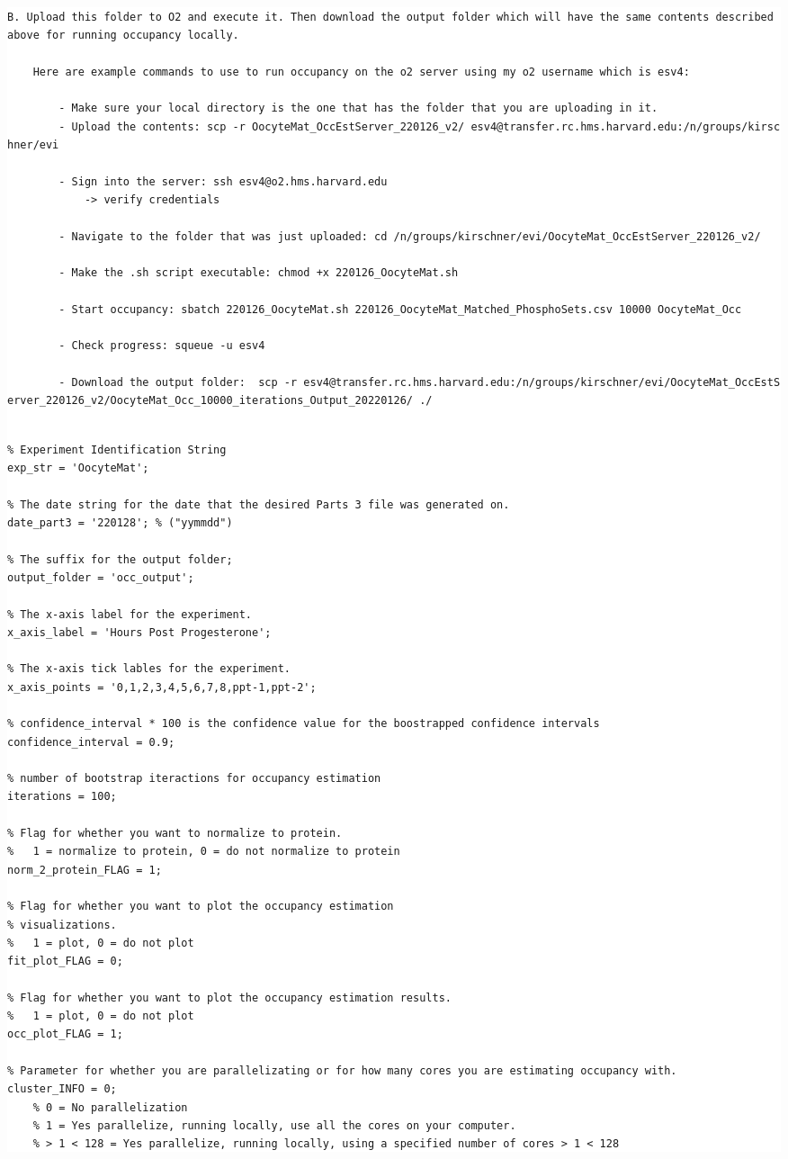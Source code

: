 	B. Upload this folder to O2 and execute it. Then download the output folder which will have the same contents described above for running occupancy locally. 
	
		Here are example commands to use to run occupancy on the o2 server using my o2 username which is esv4:

			- Make sure your local directory is the one that has the folder that you are uploading in it. 
			- Upload the contents: scp -r OocyteMat_OccEstServer_220126_v2/ esv4@transfer.rc.hms.harvard.edu:/n/groups/kirschner/evi

			- Sign into the server: ssh esv4@o2.hms.harvard.edu 
				-> verify credentials

			- Navigate to the folder that was just uploaded: cd /n/groups/kirschner/evi/OocyteMat_OccEstServer_220126_v2/

			- Make the .sh script executable: chmod +x 220126_OocyteMat.sh 

			- Start occupancy: sbatch 220126_OocyteMat.sh 220126_OocyteMat_Matched_PhosphoSets.csv 10000 OocyteMat_Occ

			- Check progress: squeue -u esv4

			- Download the output folder:  scp -r esv4@transfer.rc.hms.harvard.edu:/n/groups/kirschner/evi/OocyteMat_OccEstServer_220126_v2/OocyteMat_Occ_10000_iterations_Output_20220126/ ./

~~~~~~~~~~~~~~~ Example Inputs for “occ_est”_Occ_Script.mlx ~~~~~~

% Experiment Identification String
exp_str = 'OocyteMat';

% The date string for the date that the desired Parts 3 file was generated on. 
date_part3 = '220128'; % ("yymmdd")

% The suffix for the output folder; 
output_folder = 'occ_output';

% The x-axis label for the experiment. 
x_axis_label = 'Hours Post Progesterone';

% The x-axis tick lables for the experiment. 
x_axis_points = '0,1,2,3,4,5,6,7,8,ppt-1,ppt-2';

% confidence_interval * 100 is the confidence value for the boostrapped confidence intervals
confidence_interval = 0.9; 

% number of bootstrap iteractions for occupancy estimation
iterations = 100; 

% Flag for whether you want to normalize to protein. 
%   1 = normalize to protein, 0 = do not normalize to protein
norm_2_protein_FLAG = 1; 

% Flag for whether you want to plot the occupancy estimation
% visualizations. 
%   1 = plot, 0 = do not plot
fit_plot_FLAG = 0; 

% Flag for whether you want to plot the occupancy estimation results. 
%   1 = plot, 0 = do not plot 
occ_plot_FLAG = 1; 

% Parameter for whether you are parallelizating or for how many cores you are estimating occupancy with. 
cluster_INFO = 0; 
    % 0 = No parallelization 
    % 1 = Yes parallelize, running locally, use all the cores on your computer. 
    % > 1 < 128 = Yes parallelize, running locally, using a specified number of cores > 1 < 128
~~~~~~~~~~~~~~~